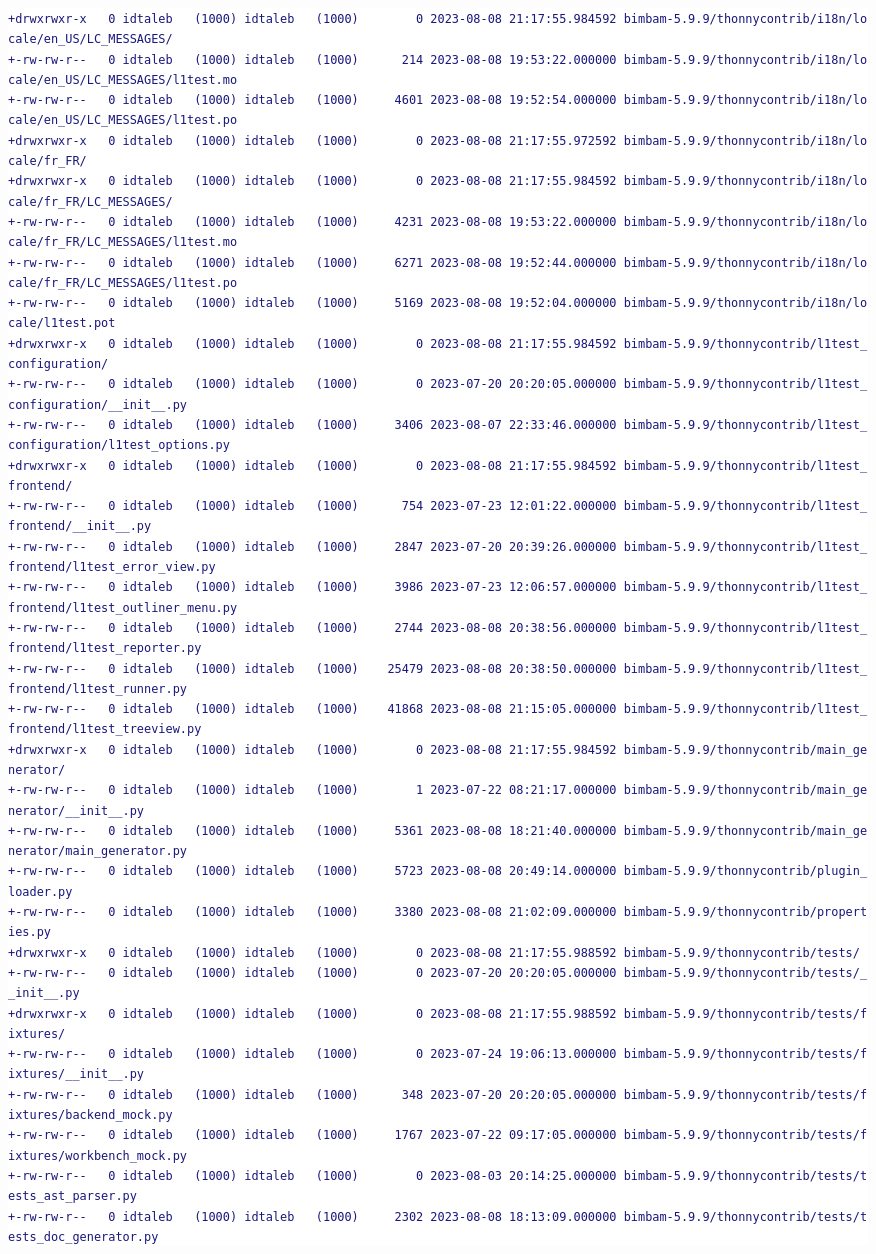 ```diff
+drwxrwxr-x   0 idtaleb   (1000) idtaleb   (1000)        0 2023-08-08 21:17:55.984592 bimbam-5.9.9/thonnycontrib/i18n/locale/en_US/LC_MESSAGES/
+-rw-rw-r--   0 idtaleb   (1000) idtaleb   (1000)      214 2023-08-08 19:53:22.000000 bimbam-5.9.9/thonnycontrib/i18n/locale/en_US/LC_MESSAGES/l1test.mo
+-rw-rw-r--   0 idtaleb   (1000) idtaleb   (1000)     4601 2023-08-08 19:52:54.000000 bimbam-5.9.9/thonnycontrib/i18n/locale/en_US/LC_MESSAGES/l1test.po
+drwxrwxr-x   0 idtaleb   (1000) idtaleb   (1000)        0 2023-08-08 21:17:55.972592 bimbam-5.9.9/thonnycontrib/i18n/locale/fr_FR/
+drwxrwxr-x   0 idtaleb   (1000) idtaleb   (1000)        0 2023-08-08 21:17:55.984592 bimbam-5.9.9/thonnycontrib/i18n/locale/fr_FR/LC_MESSAGES/
+-rw-rw-r--   0 idtaleb   (1000) idtaleb   (1000)     4231 2023-08-08 19:53:22.000000 bimbam-5.9.9/thonnycontrib/i18n/locale/fr_FR/LC_MESSAGES/l1test.mo
+-rw-rw-r--   0 idtaleb   (1000) idtaleb   (1000)     6271 2023-08-08 19:52:44.000000 bimbam-5.9.9/thonnycontrib/i18n/locale/fr_FR/LC_MESSAGES/l1test.po
+-rw-rw-r--   0 idtaleb   (1000) idtaleb   (1000)     5169 2023-08-08 19:52:04.000000 bimbam-5.9.9/thonnycontrib/i18n/locale/l1test.pot
+drwxrwxr-x   0 idtaleb   (1000) idtaleb   (1000)        0 2023-08-08 21:17:55.984592 bimbam-5.9.9/thonnycontrib/l1test_configuration/
+-rw-rw-r--   0 idtaleb   (1000) idtaleb   (1000)        0 2023-07-20 20:20:05.000000 bimbam-5.9.9/thonnycontrib/l1test_configuration/__init__.py
+-rw-rw-r--   0 idtaleb   (1000) idtaleb   (1000)     3406 2023-08-07 22:33:46.000000 bimbam-5.9.9/thonnycontrib/l1test_configuration/l1test_options.py
+drwxrwxr-x   0 idtaleb   (1000) idtaleb   (1000)        0 2023-08-08 21:17:55.984592 bimbam-5.9.9/thonnycontrib/l1test_frontend/
+-rw-rw-r--   0 idtaleb   (1000) idtaleb   (1000)      754 2023-07-23 12:01:22.000000 bimbam-5.9.9/thonnycontrib/l1test_frontend/__init__.py
+-rw-rw-r--   0 idtaleb   (1000) idtaleb   (1000)     2847 2023-07-20 20:39:26.000000 bimbam-5.9.9/thonnycontrib/l1test_frontend/l1test_error_view.py
+-rw-rw-r--   0 idtaleb   (1000) idtaleb   (1000)     3986 2023-07-23 12:06:57.000000 bimbam-5.9.9/thonnycontrib/l1test_frontend/l1test_outliner_menu.py
+-rw-rw-r--   0 idtaleb   (1000) idtaleb   (1000)     2744 2023-08-08 20:38:56.000000 bimbam-5.9.9/thonnycontrib/l1test_frontend/l1test_reporter.py
+-rw-rw-r--   0 idtaleb   (1000) idtaleb   (1000)    25479 2023-08-08 20:38:50.000000 bimbam-5.9.9/thonnycontrib/l1test_frontend/l1test_runner.py
+-rw-rw-r--   0 idtaleb   (1000) idtaleb   (1000)    41868 2023-08-08 21:15:05.000000 bimbam-5.9.9/thonnycontrib/l1test_frontend/l1test_treeview.py
+drwxrwxr-x   0 idtaleb   (1000) idtaleb   (1000)        0 2023-08-08 21:17:55.984592 bimbam-5.9.9/thonnycontrib/main_generator/
+-rw-rw-r--   0 idtaleb   (1000) idtaleb   (1000)        1 2023-07-22 08:21:17.000000 bimbam-5.9.9/thonnycontrib/main_generator/__init__.py
+-rw-rw-r--   0 idtaleb   (1000) idtaleb   (1000)     5361 2023-08-08 18:21:40.000000 bimbam-5.9.9/thonnycontrib/main_generator/main_generator.py
+-rw-rw-r--   0 idtaleb   (1000) idtaleb   (1000)     5723 2023-08-08 20:49:14.000000 bimbam-5.9.9/thonnycontrib/plugin_loader.py
+-rw-rw-r--   0 idtaleb   (1000) idtaleb   (1000)     3380 2023-08-08 21:02:09.000000 bimbam-5.9.9/thonnycontrib/properties.py
+drwxrwxr-x   0 idtaleb   (1000) idtaleb   (1000)        0 2023-08-08 21:17:55.988592 bimbam-5.9.9/thonnycontrib/tests/
+-rw-rw-r--   0 idtaleb   (1000) idtaleb   (1000)        0 2023-07-20 20:20:05.000000 bimbam-5.9.9/thonnycontrib/tests/__init__.py
+drwxrwxr-x   0 idtaleb   (1000) idtaleb   (1000)        0 2023-08-08 21:17:55.988592 bimbam-5.9.9/thonnycontrib/tests/fixtures/
+-rw-rw-r--   0 idtaleb   (1000) idtaleb   (1000)        0 2023-07-24 19:06:13.000000 bimbam-5.9.9/thonnycontrib/tests/fixtures/__init__.py
+-rw-rw-r--   0 idtaleb   (1000) idtaleb   (1000)      348 2023-07-20 20:20:05.000000 bimbam-5.9.9/thonnycontrib/tests/fixtures/backend_mock.py
+-rw-rw-r--   0 idtaleb   (1000) idtaleb   (1000)     1767 2023-07-22 09:17:05.000000 bimbam-5.9.9/thonnycontrib/tests/fixtures/workbench_mock.py
+-rw-rw-r--   0 idtaleb   (1000) idtaleb   (1000)        0 2023-08-03 20:14:25.000000 bimbam-5.9.9/thonnycontrib/tests/tests_ast_parser.py
+-rw-rw-r--   0 idtaleb   (1000) idtaleb   (1000)     2302 2023-08-08 18:13:09.000000 bimbam-5.9.9/thonnycontrib/tests/tests_doc_generator.py
```